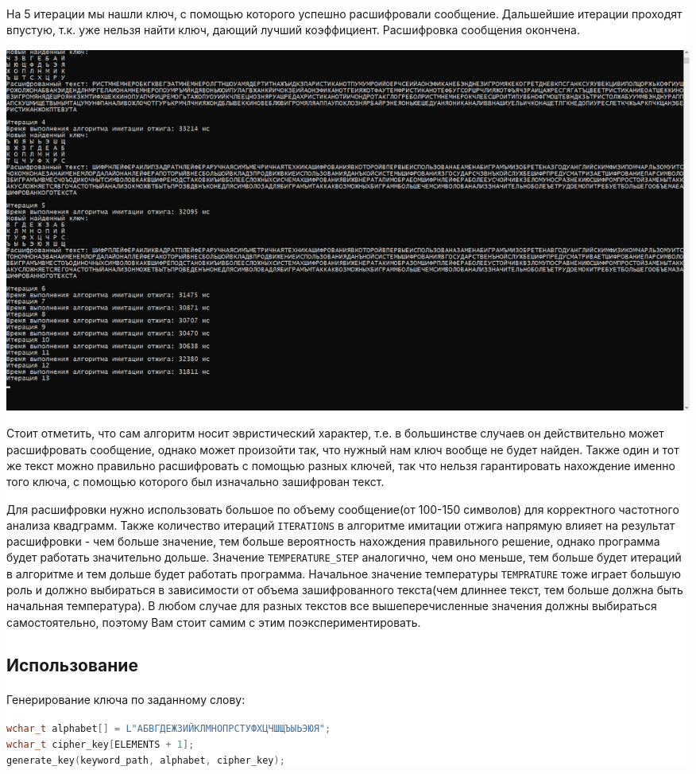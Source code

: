 На 5 итерации мы нашли ключ, с помощью которого успешно расшифровали сообщение. Дальшейшие
итерации проходят впустую, т.к. уже нельзя найти ключ, дающий лучший коэффициент.
Расшифровка сообщения окончена.

![](res3.png)

Стоит отметить, что сам алгоритм носит эвристический характер, т.е. в большинстве случаев
он действительно может расшифровать сообщение, однако может произойти так, что нужный
нам ключ вообще не будет найден. Также один и тот же текст можно правильно расшифровать
с помощью разных ключей, так что нельзя гарантировать нахождение именно того ключа, с 
помощью которого был изначально зашифрован текст. 

Для расшифровки нужно использовать большое по объему сообщение(от 100-150 символов) 
для корректного частотного анализа квадграмм. Также количество итераций `ITERATIONS` в 
алгоритме имитации отжига напрямую влияет на результат расшифровки - чем больше значение,
тем больше вероятность нахождения правильного решение, однако программа будет работать 
значительно дольше. Значение `TEMPERATURE_STEP` аналогично, чем оно меньше, тем больше
будет итераций в алгоритме и тем дольше будет работать программа. Начальное значение
температуры `TEMPRATURE` тоже играет большую роль и должно выбираться в зависимости от
объема зашифрованного текста(чем длиннее текст, тем больше должна быть начальная
температура). В любом случае для разных текстов все вышеперечисленные значения должны 
выбираться самостоятельно, поэтому Вам стоит самим с этим поэкспериментировать.

## <a name="usage" />Использование

Генерирование ключа по заданному слову:
```c++
wchar_t alphabet[] = L"АБВГДЕЖЗИЙКЛМНОПРСТУФХЦЧШЩЪЫЬЭЮЯ";
wchar_t cipher_key[ELEMENTS + 1];
generate_key(keyword_path, alphabet, cipher_key);
```


[1]: https://ru.wikipedia.org/wiki/%D0%9F%D0%BE%D0%B8%D1%81%D0%BA_%D0%B2%D0%BE%D1%81%D1%85%D0%BE%D0%B6%D0%B4%D0%B5%D0%BD%D0%B8%D0%B5%D0%BC_%D0%BA_%D0%B2%D0%B5%D1%80%D1%88%D0%B8%D0%BD%D0%B5
[2]: https://ru.wikipedia.org/wiki/%D0%90%D0%BB%D0%B3%D0%BE%D1%80%D0%B8%D1%82%D0%BC_%D0%B8%D0%BC%D0%B8%D1%82%D0%B0%D1%86%D0%B8%D0%B8_%D0%BE%D1%82%D0%B6%D0%B8%D0%B3%D0%B0
[3]: https://ru.wikipedia.org/wiki/%D0%A8%D0%B8%D1%84%D1%80_%D0%9F%D0%BB%D0%B5%D0%B9%D1%84%D0%B5%D1%80%D0%B0
[4]: http://practicalcryptography.com/cryptanalysis/stochastic-searching/cryptanalysis-playfair/
[5]: http://practicalcryptography.com/cryptanalysis/letter-frequencies-various-languages/